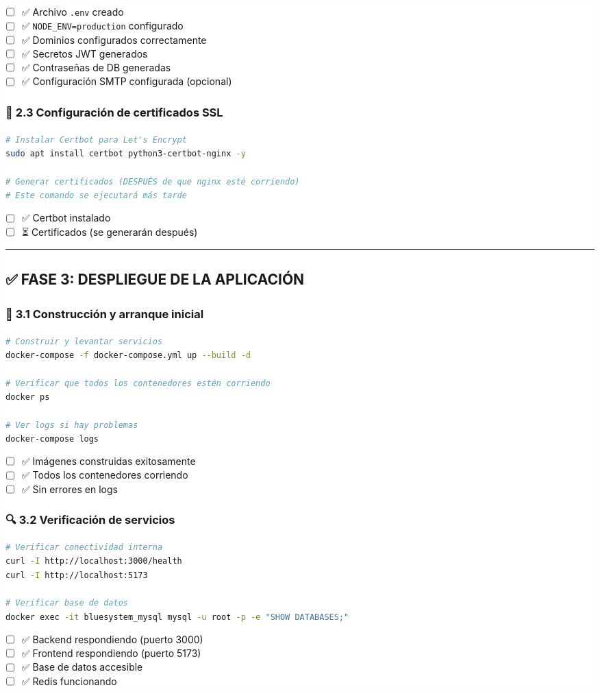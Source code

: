 - [ ] ✅ Archivo `.env` creado
- [ ] ✅ `NODE_ENV=production` configurado
- [ ] ✅ Dominios configurados correctamente
- [ ] ✅ Secretos JWT generados
- [ ] ✅ Contraseñas de DB generadas
- [ ] ✅ Configuración SMTP configurada (opcional)

### 📧 **2.3 Configuración de certificados SSL**
```bash
# Instalar Certbot para Let's Encrypt
sudo apt install certbot python3-certbot-nginx -y

# Generar certificados (DESPUÉS de que nginx esté corriendo)
# Este comando se ejecutará más tarde
```

- [ ] ✅ Certbot instalado
- [ ] ⏳ Certificados (se generarán después)

---

## ✅ **FASE 3: DESPLIEGUE DE LA APLICACIÓN**

### 🚀 **3.1 Construcción y arranque inicial**
```bash
# Construir y levantar servicios
docker-compose -f docker-compose.yml up --build -d

# Verificar que todos los contenedores estén corriendo
docker ps

# Ver logs si hay problemas
docker-compose logs
```

- [ ] ✅ Imágenes construidas exitosamente
- [ ] ✅ Todos los contenedores corriendo
- [ ] ✅ Sin errores en logs

### 🔍 **3.2 Verificación de servicios**
```bash
# Verificar conectividad interna
curl -I http://localhost:3000/health
curl -I http://localhost:5173

# Verificar base de datos
docker exec -it bluesystem_mysql mysql -u root -p -e "SHOW DATABASES;"
```

- [ ] ✅ Backend respondiendo (puerto 3000)
- [ ] ✅ Frontend respondiendo (puerto 5173)
- [ ] ✅ Base de datos accesible
- [ ] ✅ Redis funcionando
